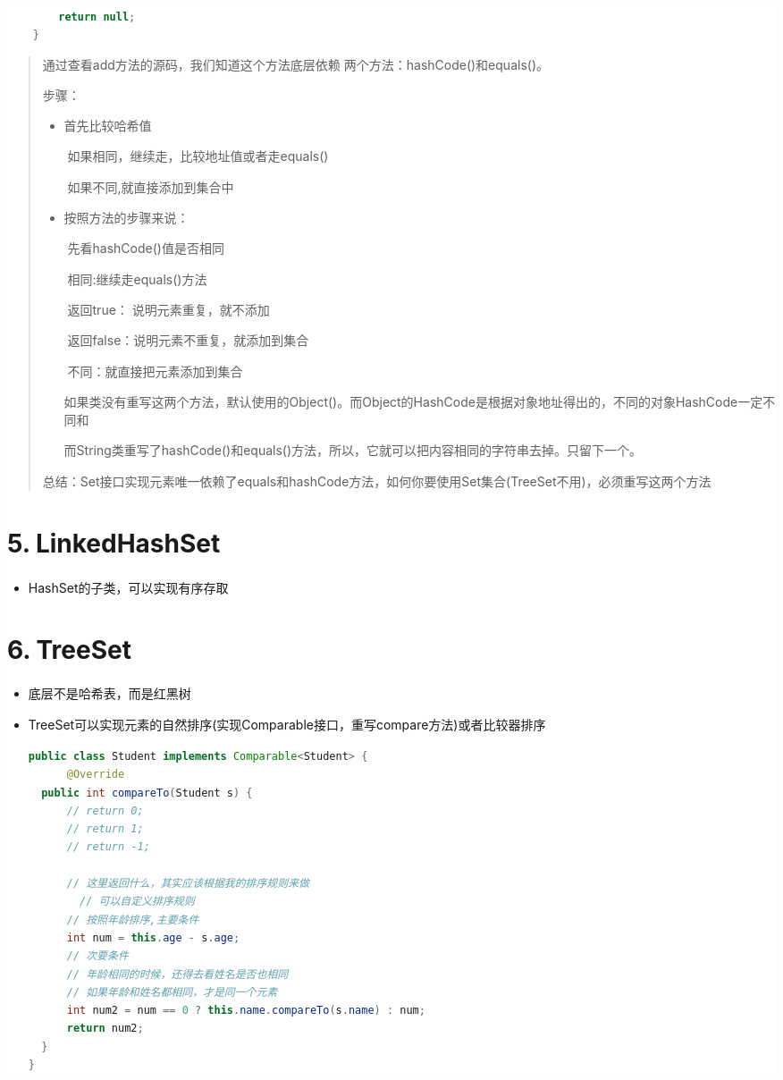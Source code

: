   ```java
          return null;
      }
  ```

  >
  > 通过查看add方法的源码，我们知道这个方法底层依赖 两个方法：hashCode()和equals()。
  >
  > 步骤：
  >
  > * 首先比较哈希值
  >
  >   ​	如果相同，继续走，比较地址值或者走equals()
  >
  >   ​	如果不同,就直接添加到集合中 
  >
  > * 按照方法的步骤来说：   
  >
  >   ​	先看hashCode()值是否相同
  >
  >   ​		相同:继续走equals()方法
  >
  >   ​				返回true：    说明元素重复，就不添加
  >
  >   ​				返回false：说明元素不重复，就添加到集合
  >
  >   ​		不同：就直接把元素添加到集合
  >
  >   如果类没有重写这两个方法，默认使用的Object()。而Object的HashCode是根据对象地址得出的，不同的对象HashCode一定不同和
  >
  >   而String类重写了hashCode()和equals()方法，所以，它就可以把内容相同的字符串去掉。只留下一个。
  >
  > 总结：Set接口实现元素唯一依赖了equals和hashCode方法，如何你要使用Set集合(TreeSet不用)，必须重写这两个方法

# 5. LinkedHashSet

- HashSet的子类，可以实现有序存取

# 6. TreeSet

- 底层不是哈希表，而是红黑树

- TreeSet可以实现元素的自然排序(实现Comparable接口，重写compare方法)或者比较器排序

  ```java
  public class Student implements Comparable<Student> {
  		@Override
  	public int compareTo(Student s) {
  		// return 0;
  		// return 1;
  		// return -1;
  
  		// 这里返回什么，其实应该根据我的排序规则来做
          // 可以自定义排序规则
  		// 按照年龄排序,主要条件
  		int num = this.age - s.age;
  		// 次要条件
  		// 年龄相同的时候，还得去看姓名是否也相同
  		// 如果年龄和姓名都相同，才是同一个元素
  		int num2 = num == 0 ? this.name.compareTo(s.name) : num;
  		return num2;
  	}
  }
  ```
